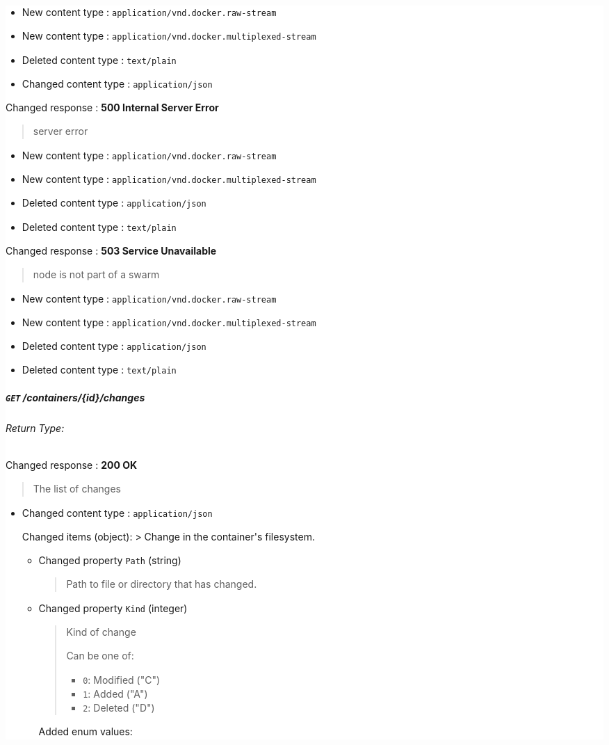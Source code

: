
* New content type : `application/vnd.docker.raw-stream`

* New content type : `application/vnd.docker.multiplexed-stream`

* Deleted content type : `text/plain`

* Changed content type : `application/json`

Changed response : **500 Internal Server Error**
> server error


* New content type : `application/vnd.docker.raw-stream`

* New content type : `application/vnd.docker.multiplexed-stream`

* Deleted content type : `application/json`

* Deleted content type : `text/plain`

Changed response : **503 Service Unavailable**
> node is not part of a swarm


* New content type : `application/vnd.docker.raw-stream`

* New content type : `application/vnd.docker.multiplexed-stream`

* Deleted content type : `application/json`

* Deleted content type : `text/plain`

##### `GET` /containers/{id}/changes


###### Return Type:

Changed response : **200 OK**
> The list of changes


* Changed content type : `application/json`

    Changed items (object):
        > Change in the container's filesystem.


    * Changed property `Path` (string)
        > Path to file or directory that has changed.


    * Changed property `Kind` (integer)
        > Kind of change
        >
        > Can be one of:
        >
        > - `0`: Modified ("C")
        > - `1`: Added ("A")
        > - `2`: Deleted ("D")


        Added enum values:
